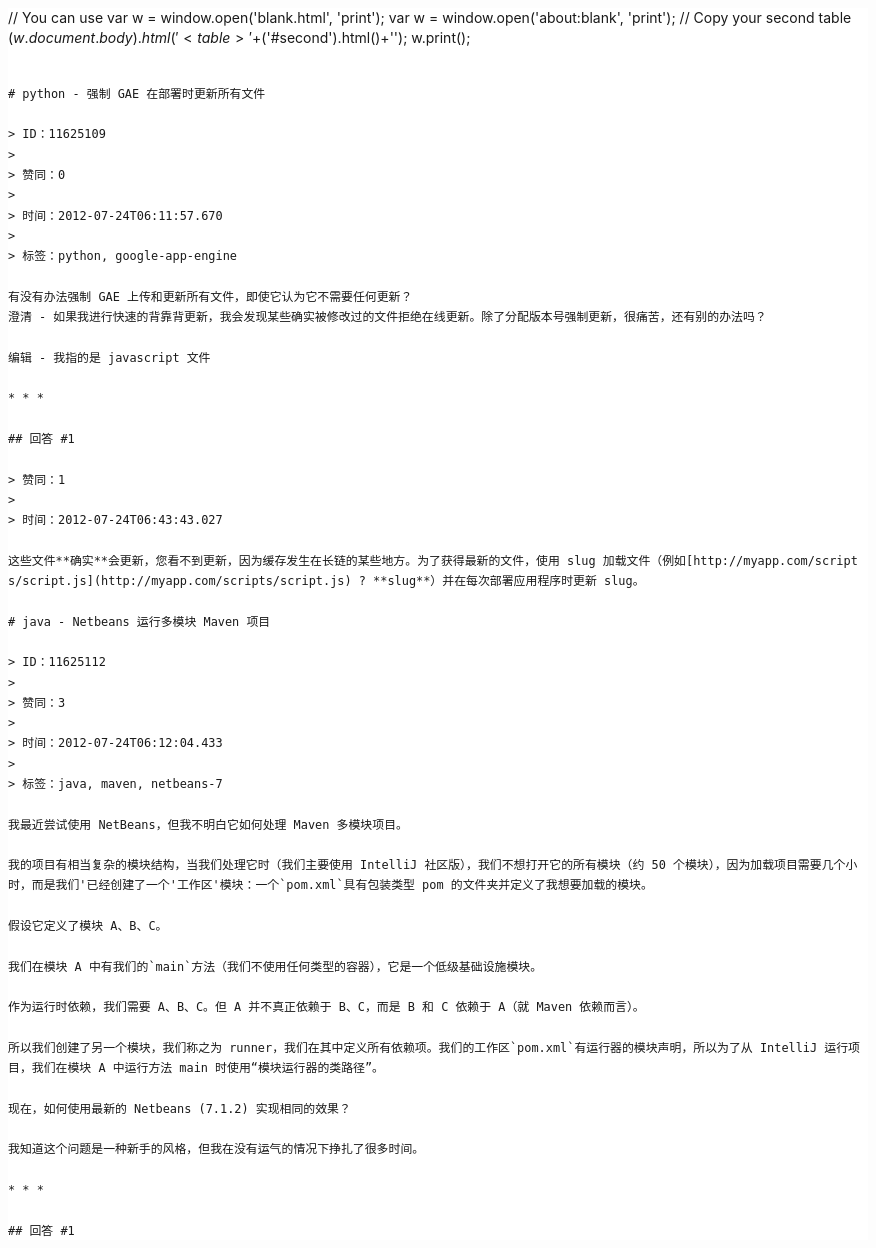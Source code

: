 // You can use var w = window.open('blank.html', 'print'); 
var w = window.open('about:blank', 'print'); 
// Copy your second table
$(w.document.body).html('<table>'+$('#second').html()+'</table>');
w.print(); 
```

# python - 强制 GAE 在部署时更新所有文件

> ID：11625109
> 
> 赞同：0
> 
> 时间：2012-07-24T06:11:57.670
> 
> 标签：python, google-app-engine

有没有办法强制 GAE 上传和更新所有文件，即使它认为它不需要任何更新？
澄清 - 如果我进行快速的背靠背更新，我会发现某些确实被修改过的文件拒绝在线更新。除了分配版本号强制更新，很痛苦，还有别的办法吗？

编辑 - 我指的是 javascript 文件

* * *

## 回答 #1

> 赞同：1
> 
> 时间：2012-07-24T06:43:43.027

这些文件**确实**会更新，您看不到更新，因为缓存发生在长链的某些地方。为了获得最新的文件，使用 slug 加载文件（例如[http://myapp.com/scripts/script.js](http://myapp.com/scripts/script.js) ? **slug**）并在每次部署应用程序时更新 slug。

# java - Netbeans 运行多模块 Maven 项目

> ID：11625112
> 
> 赞同：3
> 
> 时间：2012-07-24T06:12:04.433
> 
> 标签：java, maven, netbeans-7

我最近尝试使用 NetBeans，但我不明白它如何处理 Maven 多模块项目。

我的项目有相当复杂的模块结构，当我们处理它时（我们主要使用 IntelliJ 社区版），我们不想打开它的所有模块（约 50 个模块），因为加载项目需要几个小时，而是我们'已经创建了一个'工作区'模块：一个`pom.xml`具有包装类型 pom 的文件夹并定义了我想要加载的模块。

假设它定义了模块 A、B、C。

我们在模块 A 中有我们的`main`方法（我们不使用任何类型的容器），它是一个低级基础设施模块。

作为运行时依赖，我们需要 A、B、C。但 A 并不真正依赖于 B、C，而是 B 和 C 依赖于 A（就 Maven 依赖而言）。

所以我们创建了另一个模块，我们称之为 runner，我们在其中定义所有依赖项。我们的工作区`pom.xml`有运行器的模块声明，所以为了从 IntelliJ 运行项目，我们在模块 A 中运行方法 main 时使用“模块运行器的类路径”。

现在，如何使用最新的 Netbeans (7.1.2) 实现相同的效果？

我知道这个问题是一种新手的风格，但我在没有运气的情况下挣扎了很多时间。

* * *

## 回答 #1
```